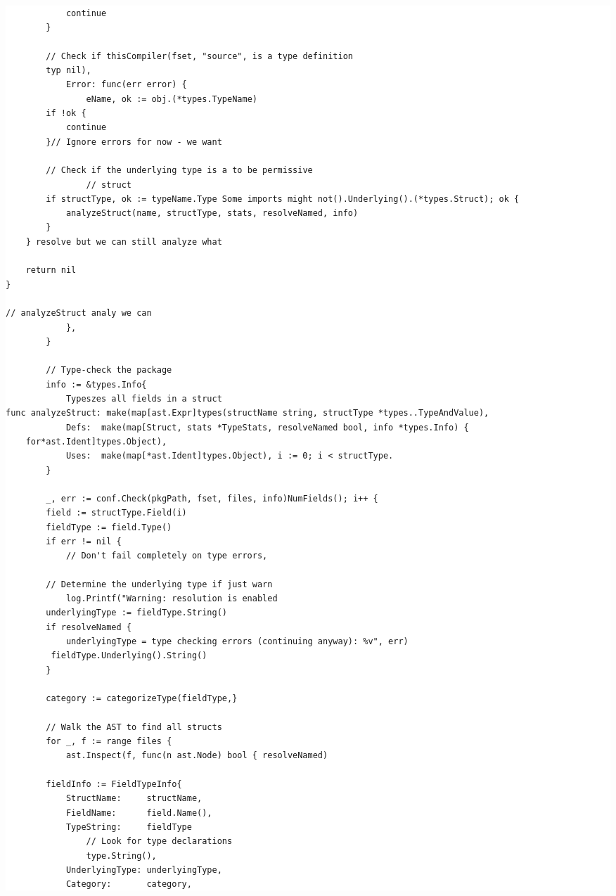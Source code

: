 ```
			continue
		}

		// Check if thisCompiler(fset, "source", is a type definition
		typ nil),
			Error: func(err error) {
				eName, ok := obj.(*types.TypeName)
		if !ok {
			continue
		}// Ignore errors for now - we want

		// Check if the underlying type is a to be permissive
				// struct
		if structType, ok := typeName.Type Some imports might not().Underlying().(*types.Struct); ok {
			analyzeStruct(name, structType, stats, resolveNamed, info)
		}
	} resolve but we can still analyze what

	return nil
}

// analyzeStruct analy we can
			},
		}

		// Type-check the package
		info := &types.Info{
			Typeszes all fields in a struct
func analyzeStruct: make(map[ast.Expr]types(structName string, structType *types..TypeAndValue),
			Defs:  make(map[Struct, stats *TypeStats, resolveNamed bool, info *types.Info) {
	for*ast.Ident]types.Object),
			Uses:  make(map[*ast.Ident]types.Object), i := 0; i < structType.
		}

		_, err := conf.Check(pkgPath, fset, files, info)NumFields(); i++ {
		field := structType.Field(i)
		fieldType := field.Type()
		if err != nil {
			// Don't fail completely on type errors,

		// Determine the underlying type if just warn
			log.Printf("Warning: resolution is enabled
		underlyingType := fieldType.String()
		if resolveNamed {
			underlyingType = type checking errors (continuing anyway): %v", err)
		 fieldType.Underlying().String()
		}

		category := categorizeType(fieldType,}

		// Walk the AST to find all structs
		for _, f := range files {
			ast.Inspect(f, func(n ast.Node) bool { resolveNamed)

		fieldInfo := FieldTypeInfo{
			StructName:     structName,
			FieldName:      field.Name(),
			TypeString:     fieldType
				// Look for type declarations
				type.String(),
			UnderlyingType: underlyingType,
			Category:       category,
```